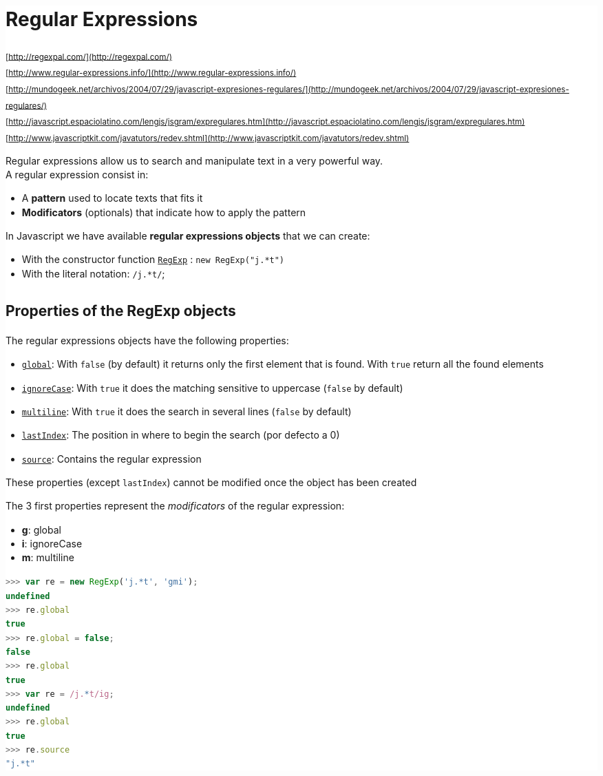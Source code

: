 # Regular Expressions

<sub>[http://regexpal.com/](http://regexpal.com/)</sub>  
<sub>[http://www.regular-expressions.info/](http://www.regular-expressions.info/)</sub>   
<sub>[http://mundogeek.net/archivos/2004/07/29/javascript-expresiones-regulares/](http://mundogeek.net/archivos/2004/07/29/javascript-expresiones-regulares/)</sub>   
<sub>[http://javascript.espaciolatino.com/lengjs/jsgram/expregulares.htm](http://javascript.espaciolatino.com/lengjs/jsgram/expregulares.htm)</sub>   
<sub>[http://www.javascriptkit.com/javatutors/redev.shtml](http://www.javascriptkit.com/javatutors/redev.shtml)</sub>  

Regular expressions allow us to search and manipulate text in a very powerful way.  
A regular expression consist in:
- A **pattern** used to locate texts that fits it
- **Modificators** (optionals) that indicate how to apply the pattern

In Javascript we have available **regular expressions objects** that we can create:
- With the constructor function [`RegExp`](https://developer.mozilla.org/en/JavaScript/Reference/Global_Objects/RegExp) : `new RegExp("j.*t")` 
- With the literal notation: `/j.*t/`;

## Properties of the RegExp objects

The regular expressions objects have the following properties:

- [`global`](https://developer.mozilla.org/en/JavaScript/Reference/Global_Objects/RegExp/global): With `false` (by default) it returns only the first element that is found. With `true` return all the found elements

- [`ignoreCase`](https://developer.mozilla.org/en/JavaScript/Reference/Global_Objects/RegExp/ignoreCase): With `true` it does the matching sensitive to uppercase (`false` by default)

- [`multiline`](https://developer.mozilla.org/en/JavaScript/Reference/Global_Objects/RegExp/multiline): With `true` it does the search in several lines (`false` by default)

- [`lastIndex`](https://developer.mozilla.org/en/JavaScript/Reference/Global_Objects/RegExp/lastIndex): The position in where to begin the search (por defecto a 0) 

- [`source`](https://developer.mozilla.org/en/JavaScript/Reference/Global_Objects/RegExp/source): Contains the regular expression

These properties (except `lastIndex`) cannot be modified once the object has been created

The 3 first properties represent the _modificators_ of the regular expression:
- **g**: global
- **i**: ignoreCase
- **m**: multiline


```javascript
>>> var re = new RegExp('j.*t', 'gmi');
undefined
>>> re.global
true
>>> re.global = false;
false
>>> re.global
true
>>> var re = /j.*t/ig;
undefined
>>> re.global
true
>>> re.source
"j.*t"
```
